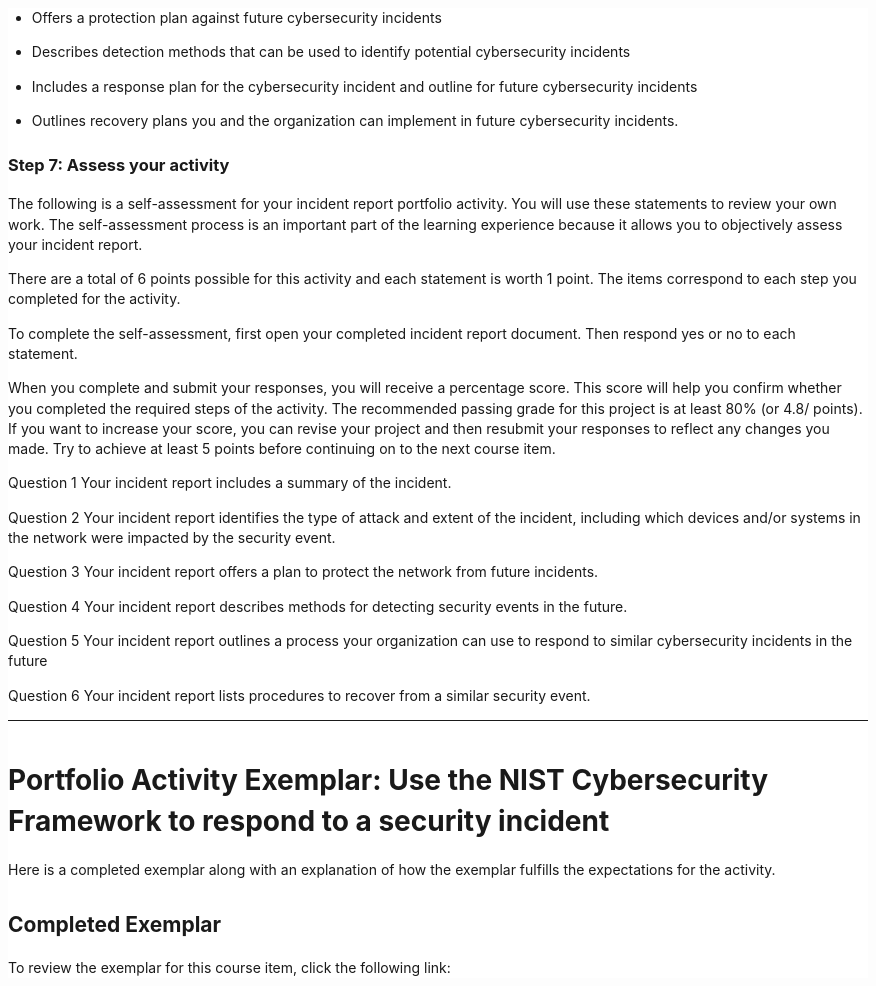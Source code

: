 - Offers a protection plan against future cybersecurity incidents

- Describes detection methods that can be used to identify potential cybersecurity incidents

- Includes a response plan for the cybersecurity incident and outline for future cybersecurity incidents

- Outlines recovery plans you and the organization can implement in future cybersecurity incidents.

### Step 7: Assess your activity
The following is a self-assessment for your incident report portfolio activity. You will use these statements to review your own work. The self-assessment process is an important part of the learning experience because it allows you to objectively assess your incident report.

There are a total of 6 points possible for this activity and each statement is worth 1 point. The items correspond to each step you completed for the activity. 

To complete the self-assessment, first open your completed incident report document. Then respond yes or no to each statement. 

When you complete and submit your responses, you will receive a percentage score. This score will help you confirm whether you completed the required steps of the activity. The recommended passing grade for this project is at least 80% (or 4.8/ points). If you want to increase your score, you can revise your project and then resubmit your responses to reflect any changes you made. Try to achieve at least 5 points before continuing on to the next course item.

Question 1
Your incident report includes a summary of the incident. 

Question 2
Your incident report identifies the type of attack and extent of the incident, including which devices and/or systems in the network were impacted by the security event.

Question 3
Your incident report offers a plan to protect the network from future incidents. 

Question 4
Your incident report describes methods for detecting security events in the future.

Question 5
Your incident report outlines a process your organization can use to respond to similar cybersecurity incidents in the future 

Question 6
Your incident report lists procedures to recover from a similar security event. 

---

# Portfolio Activity Exemplar: Use the NIST Cybersecurity Framework to respond to a security incident
Here is a completed exemplar along with an explanation of how the exemplar fulfills the expectations for the activity. 
## Completed Exemplar
To review the exemplar for this course item, click the following link:
